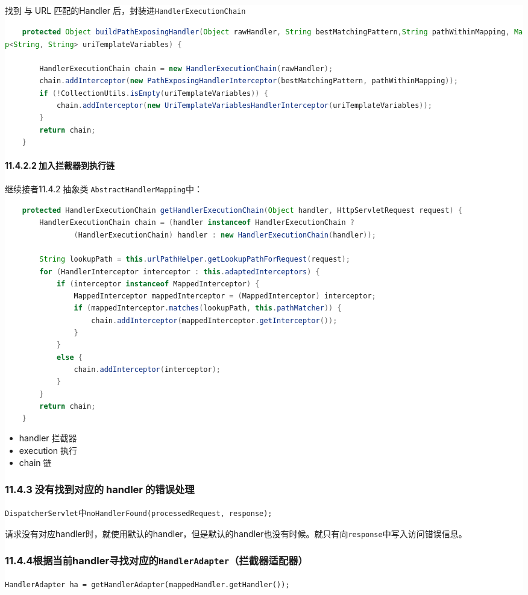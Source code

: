 找到 与 URL 匹配的Handler 后，封装进`HandlerExecutionChain`

```java
    protected Object buildPathExposingHandler(Object rawHandler, String bestMatchingPattern,String pathWithinMapping, Map<String, String> uriTemplateVariables) {

        HandlerExecutionChain chain = new HandlerExecutionChain(rawHandler);
        chain.addInterceptor(new PathExposingHandlerInterceptor(bestMatchingPattern, pathWithinMapping));
        if (!CollectionUtils.isEmpty(uriTemplateVariables)) {
            chain.addInterceptor(new UriTemplateVariablesHandlerInterceptor(uriTemplateVariables));
        }
        return chain;
    }
```

#### 11.4.2.2 加入拦截器到执行链

继续接者11.4.2 抽象类 `AbstractHandlerMapping`中：

```java
    protected HandlerExecutionChain getHandlerExecutionChain(Object handler, HttpServletRequest request) {
        HandlerExecutionChain chain = (handler instanceof HandlerExecutionChain ?
                (HandlerExecutionChain) handler : new HandlerExecutionChain(handler));

        String lookupPath = this.urlPathHelper.getLookupPathForRequest(request);
        for (HandlerInterceptor interceptor : this.adaptedInterceptors) {
            if (interceptor instanceof MappedInterceptor) {
                MappedInterceptor mappedInterceptor = (MappedInterceptor) interceptor;
                if (mappedInterceptor.matches(lookupPath, this.pathMatcher)) {
                    chain.addInterceptor(mappedInterceptor.getInterceptor());
                }
            }
            else {
                chain.addInterceptor(interceptor);
            }
        }
        return chain;
    }
```

+ handler 拦截器
+ execution 执行
+ chain 链

### 11.4.3 没有找到对应的 handler 的错误处理

`DispatcherServlet`中`noHandlerFound(processedRequest, response);`

请求没有对应handler时，就使用默认的handler，但是默认的handler也没有时候。就只有向`response`中写入访问错误信息。

### 11.4.4根据当前handler寻找对应的`HandlerAdapter`（拦截器适配器）

`HandlerAdapter ha = getHandlerAdapter(mappedHandler.getHandler());`
